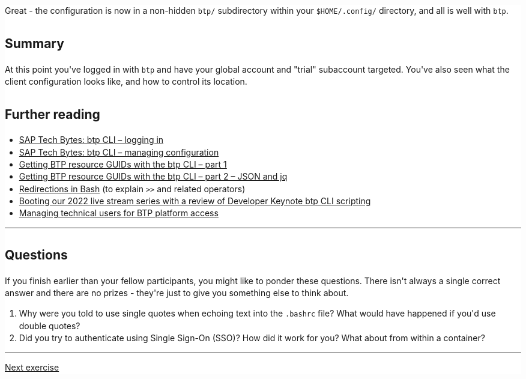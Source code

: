 Great - the configuration is now in a non-hidden `btp/` subdirectory within your `$HOME/.config/` directory, and all is well with `btp`.

## Summary

At this point you've logged in with `btp` and have your global account and "trial" subaccount targeted. You've also seen what the client configuration looks like, and how to control its location.

## Further reading

* [SAP Tech Bytes: btp CLI – logging in](https://blogs.sap.com/2021/09/07/sap-tech-bytes-btp-cli-logging-in/)
* [SAP Tech Bytes: btp CLI – managing configuration](https://blogs.sap.com/2021/09/14/sap-tech-bytes-btp-cli-managing-configuration/)
* [Getting BTP resource GUIDs with the btp CLI – part 1](https://blogs.sap.com/2021/11/24/getting-btp-resource-guids-with-the-btp-cli-part-1/)
* [Getting BTP resource GUIDs with the btp CLI – part 2 – JSON and jq](https://blogs.sap.com/2021/12/01/getting-btp-resource-guids-with-the-btp-cli-part-2-json-and-jq/)
* [Redirections in Bash](https://www.gnu.org/software/bash/manual/html_node/Redirections.html) (to explain `>>` and related operators)
* [Booting our 2022 live stream series with a review of Developer Keynote btp CLI scripting](https://www.youtube.com/watch?v=1jekfZJ3fTk)
* [Managing technical users for BTP platform access](https://blogs.sap.com/2022/09/20/managing-technical-users-for-btp-platform-access/)

---

## Questions

If you finish earlier than your fellow participants, you might like to ponder these questions. There isn't always a single correct answer and there are no prizes - they're just to give you something else to think about.

1. Why were you told to use single quotes when echoing text into the `.bashrc` file? What would have happened if you'd use double quotes?
1. Did you try to authenticate using Single Sign-On (SSO)? How did it work for you? What about from within a container?

---

[Next exercise](../03-autocomplete-and-exploration/README.md)
